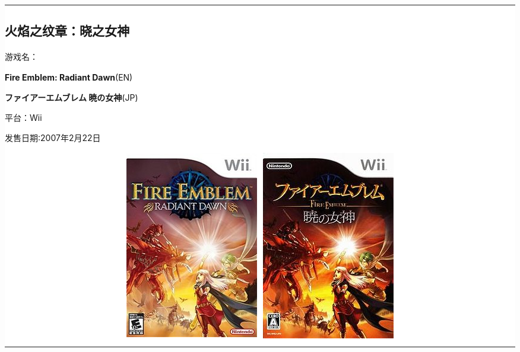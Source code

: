 -----

## 火焰之纹章：晓之女神

游戏名：

**Fire Emblem: Radiant Dawn**(EN)

**ファイアーエムブレム 暁の女神**(JP)

平台：Wii

发售日期:2007年2月22日

<div style="display: flex; justify-content: center;">
    <img src="img/fe10-en.jpg" alt="fe10-en" class="center-image" style="margin-right: 10px;"/>
    <img src="img/fe10-jp.jpg" alt="fe10-jp" class="center-image"/>
</div>

-----
